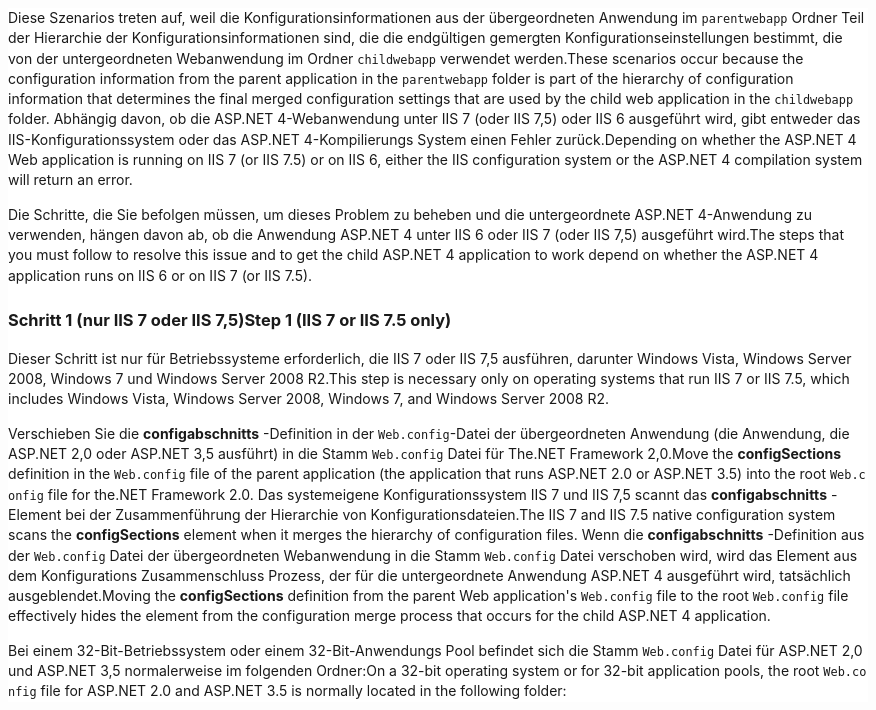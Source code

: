 <span data-ttu-id="cfb4a-225">Diese Szenarios treten auf, weil die Konfigurationsinformationen aus der übergeordneten Anwendung im `parentwebapp` Ordner Teil der Hierarchie der Konfigurationsinformationen sind, die die endgültigen gemergten Konfigurationseinstellungen bestimmt, die von der untergeordneten Webanwendung im Ordner `childwebapp` verwendet werden.</span><span class="sxs-lookup"><span data-stu-id="cfb4a-225">These scenarios occur because the configuration information from the parent application in the `parentwebapp` folder is part of the hierarchy of configuration information that determines the final merged configuration settings that are used by the child web application in the `childwebapp` folder.</span></span> <span data-ttu-id="cfb4a-226">Abhängig davon, ob die ASP.NET 4-Webanwendung unter IIS 7 (oder IIS 7,5) oder IIS 6 ausgeführt wird, gibt entweder das IIS-Konfigurationssystem oder das ASP.NET 4-Kompilierungs System einen Fehler zurück.</span><span class="sxs-lookup"><span data-stu-id="cfb4a-226">Depending on whether the ASP.NET 4 Web application is running on IIS 7 (or IIS 7.5) or on IIS 6, either the IIS configuration system or the ASP.NET 4 compilation system will return an error.</span></span>

<span data-ttu-id="cfb4a-227">Die Schritte, die Sie befolgen müssen, um dieses Problem zu beheben und die untergeordnete ASP.NET 4-Anwendung zu verwenden, hängen davon ab, ob die Anwendung ASP.NET 4 unter IIS 6 oder IIS 7 (oder IIS 7,5) ausgeführt wird.</span><span class="sxs-lookup"><span data-stu-id="cfb4a-227">The steps that you must follow to resolve this issue and to get the child ASP.NET 4 application to work depend on whether the ASP.NET 4 application runs on IIS 6 or on IIS 7 (or IIS 7.5).</span></span>

### <a name="step-1-iis-7-or-iis-75-only"></a><span data-ttu-id="cfb4a-228">Schritt 1 (nur IIS 7 oder IIS 7,5)</span><span class="sxs-lookup"><span data-stu-id="cfb4a-228">Step 1 (IIS 7 or IIS 7.5 only)</span></span>

<span data-ttu-id="cfb4a-229">Dieser Schritt ist nur für Betriebssysteme erforderlich, die IIS 7 oder IIS 7,5 ausführen, darunter Windows Vista, Windows Server 2008, Windows 7 und Windows Server 2008 R2.</span><span class="sxs-lookup"><span data-stu-id="cfb4a-229">This step is necessary only on operating systems that run IIS 7 or IIS 7.5, which includes Windows Vista, Windows Server 2008, Windows 7, and Windows Server 2008 R2.</span></span>

<span data-ttu-id="cfb4a-230">Verschieben Sie die **configabschnitts** -Definition in der `Web.config`-Datei der übergeordneten Anwendung (die Anwendung, die ASP.NET 2,0 oder ASP.NET 3,5 ausführt) in die Stamm `Web.config` Datei für The.NET Framework 2,0.</span><span class="sxs-lookup"><span data-stu-id="cfb4a-230">Move the **configSections** definition in the `Web.config` file of the parent application (the application that runs ASP.NET 2.0 or ASP.NET 3.5) into the root `Web.config` file for the.NET Framework 2.0.</span></span> <span data-ttu-id="cfb4a-231">Das systemeigene Konfigurationssystem IIS 7 und IIS 7,5 scannt das **configabschnitts** -Element bei der Zusammenführung der Hierarchie von Konfigurationsdateien.</span><span class="sxs-lookup"><span data-stu-id="cfb4a-231">The IIS 7 and IIS 7.5 native configuration system scans the **configSections** element when it merges the hierarchy of configuration files.</span></span> <span data-ttu-id="cfb4a-232">Wenn die **configabschnitts** -Definition aus der `Web.config` Datei der übergeordneten Webanwendung in die Stamm `Web.config` Datei verschoben wird, wird das Element aus dem Konfigurations Zusammenschluss Prozess, der für die untergeordnete Anwendung ASP.NET 4 ausgeführt wird, tatsächlich ausgeblendet.</span><span class="sxs-lookup"><span data-stu-id="cfb4a-232">Moving the **configSections** definition from the parent Web application's `Web.config` file to the root `Web.config` file effectively hides the element from the configuration merge process that occurs for the child ASP.NET 4 application.</span></span>

<span data-ttu-id="cfb4a-233">Bei einem 32-Bit-Betriebssystem oder einem 32-Bit-Anwendungs Pool befindet sich die Stamm `Web.config` Datei für ASP.NET 2,0 und ASP.NET 3,5 normalerweise im folgenden Ordner:</span><span class="sxs-lookup"><span data-stu-id="cfb4a-233">On a 32-bit operating system or for 32-bit application pools, the root `Web.config` file for ASP.NET 2.0 and ASP.NET 3.5 is normally located in the following folder:</span></span>
